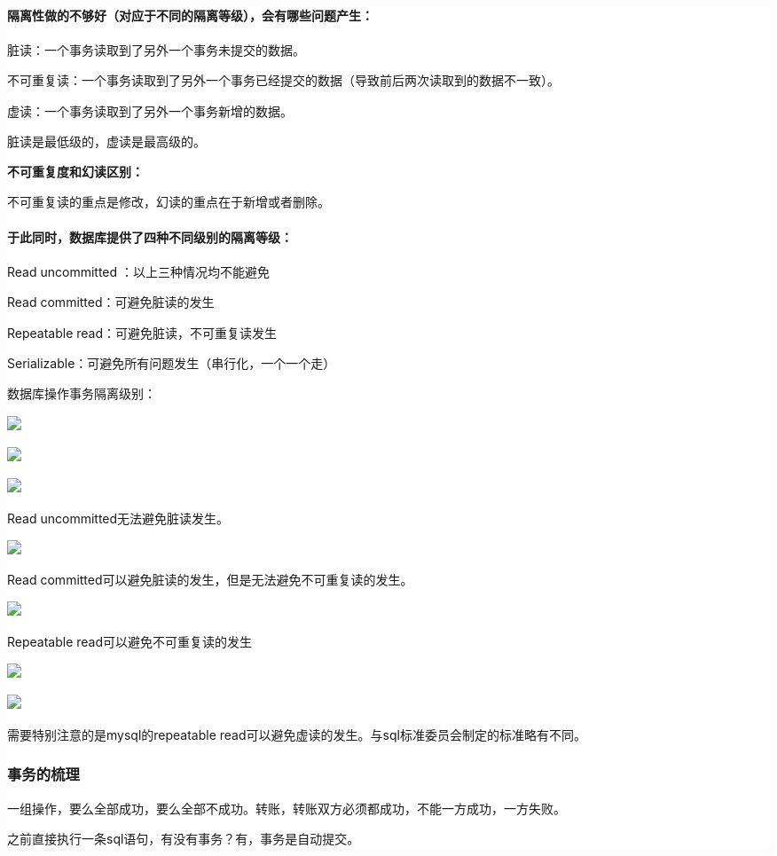

#### 隔离性做的不够好（对应于不同的隔离等级），会有哪些问题产生：

脏读：一个事务读取到了另外一个事务未提交的数据。

不可重复读：一个事务读取到了另外一个事务已经提交的数据（导致前后两次读取到的数据不一致）。

虚读：一个事务读取到了另外一个事务新增的数据。

脏读是最低级的，虚读是最高级的。



**不可重复度和幻读区别：**

不可重复读的重点是修改，幻读的重点在于新增或者删除。



#### 于此同时，数据库提供了四种不同级别的隔离等级：

Read uncommitted ：以上三种情况均不能避免

Read committed：可避免脏读的发生

Repeatable read：可避免脏读，不可重复读发生

Serializable：可避免所有问题发生（串行化，一个一个走）

数据库操作事务隔离级别：

![](../media/pictures/MySql.assets/c0a99661b7775f8c1f54088ce16774ca.png)

![](../media/pictures/MySql.assets/4f2126fe28ca8fef863913cbdee0ccef.png)

![](../media/pictures/MySql.assets/59b41b5ffc04cc2857a10238a4fc791b.png)

Read uncommitted无法避免脏读发生。

![](../media/pictures/MySql.assets/f8ca5cc05903c1c70babb31308a180de.png)

Read committed可以避免脏读的发生，但是无法避免不可重复读的发生。

![](../media/pictures/MySql.assets/a40bb4dac724aed889c54d09da261fe6.png)

Repeatable read可以避免不可重复读的发生

![](../media/pictures/MySql.assets/0f7f417689e2483c0772bb6519fc42ab.png)

![](../media/pictures/MySql.assets/4ef9d011dc22fc837aa4e7da45d171fc.png)

需要特别注意的是mysql的repeatable
read可以避免虚读的发生。与sql标准委员会制定的标准略有不同。

### 事务的梳理

一组操作，要么全部成功，要么全部不成功。转账，转账双方必须都成功，不能一方成功，一方失败。

之前直接执行一条sql语句，有没有事务？有，事务是自动提交。
